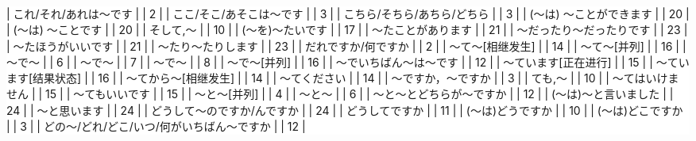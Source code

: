 | これ/それ/あれは～です                     |                            | 2    |
| ここ/そこ/あそこは～です                   |                            | 3    |
| こちら/そちら/あちら/どちら                |                            | 3    |
| (～は) ～ことができます                    |                            | 20   |
| (～は) ～ことです                          |                            | 20   |
| そして,～                                  |                            | 10   |
| (～を)～たいです                           |                            | 17   |
| ～たことがあります                         |                            | 21   |
| ～だったり～だったりです                   |                            | 23   |
| ～たほうがいいです                         |                            | 21   |
| ～たり～たりします                         |                            | 23   |
| だれですか/何ですか                        |                            | 2    |
| ～て～[相继发生]                           |                            | 14   |
| ～て～[并列]                               |                            | 16   |
| ～で～                                     |                            | 6    |
| ～で～                                     |                            | 7    |
| ～で～                                     |                            | 8    |
| ～で～[并列]                               |                            | 16   |
| ～でいちばん～は～です                     |                            | 12   |
| ～ています[正在进行]                       |                            | 15   |
| ～ています[结果状态]                       |                            | 16   |
| ～てから～[相继发生]                       |                            | 14   |
| ～てください                               |                            | 14   |
| ～ですか，～ですか                         |                            | 3    |
| ても,～                                    |                            | 10   |
| ～てはいけません                           |                            | 15   |
| ～てもいいです                             |                            | 15   |
| ～と～[并列]                               |                            | 4    |
| ～と～                                     |                            | 6    |
| ～と～とどちらが～ですか                   |                            | 12   |
| (～は)～と言いました                       |                            | 24   |
| ～と思います                               |                            | 24   |
| どうして～のですか/んですか                |                            | 24   |
| どうしてですか                             |                            | 11   |
| (～は)どうですか                           |                            | 10   |
| (～は)どこですか                           |                            | 3    |
| どの～/どれ/どこ/いつ/何がいちばん～ですか |                            | 12   |
